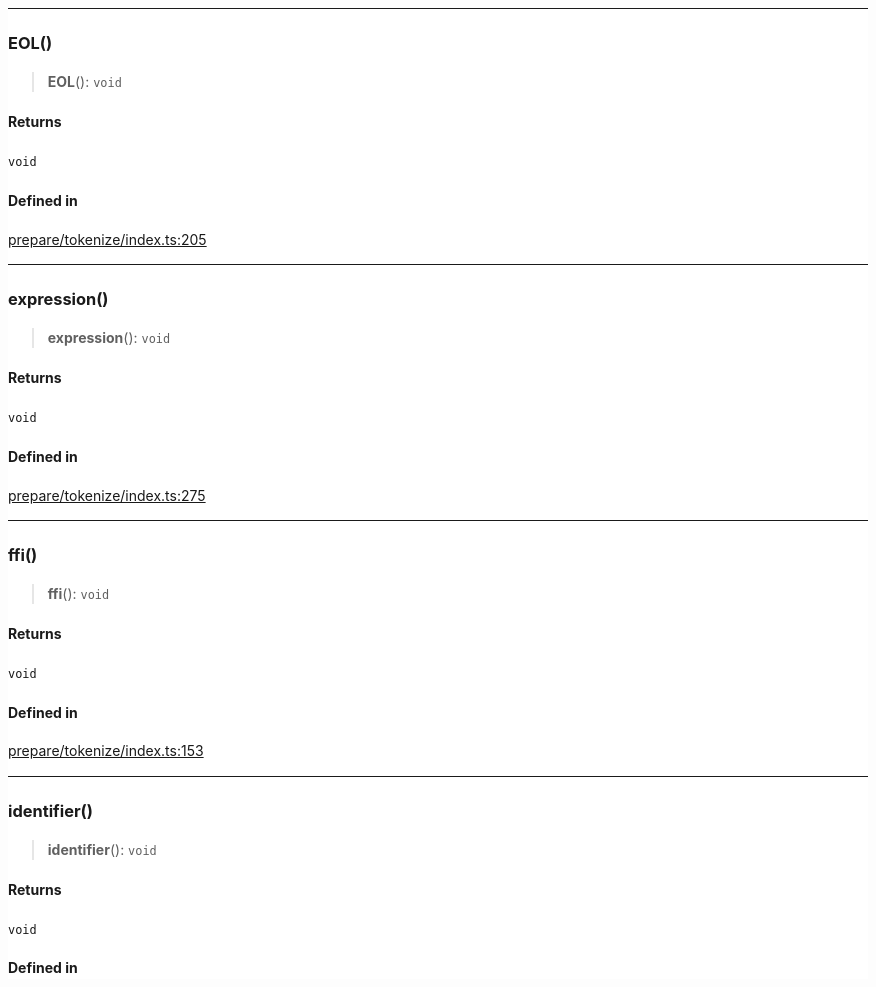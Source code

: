 ***

### EOL()

> **EOL**(): `void`

#### Returns

`void`

#### Defined in

[prepare/tokenize/index.ts:205](https://github.com/rycont/yaksok.ts/blob/6985c53e247331ce96e0fffb5ef88585a28874c6/prepare/tokenize/index.ts#L205)

***

### expression()

> **expression**(): `void`

#### Returns

`void`

#### Defined in

[prepare/tokenize/index.ts:275](https://github.com/rycont/yaksok.ts/blob/6985c53e247331ce96e0fffb5ef88585a28874c6/prepare/tokenize/index.ts#L275)

***

### ffi()

> **ffi**(): `void`

#### Returns

`void`

#### Defined in

[prepare/tokenize/index.ts:153](https://github.com/rycont/yaksok.ts/blob/6985c53e247331ce96e0fffb5ef88585a28874c6/prepare/tokenize/index.ts#L153)

***

### identifier()

> **identifier**(): `void`

#### Returns

`void`

#### Defined in
